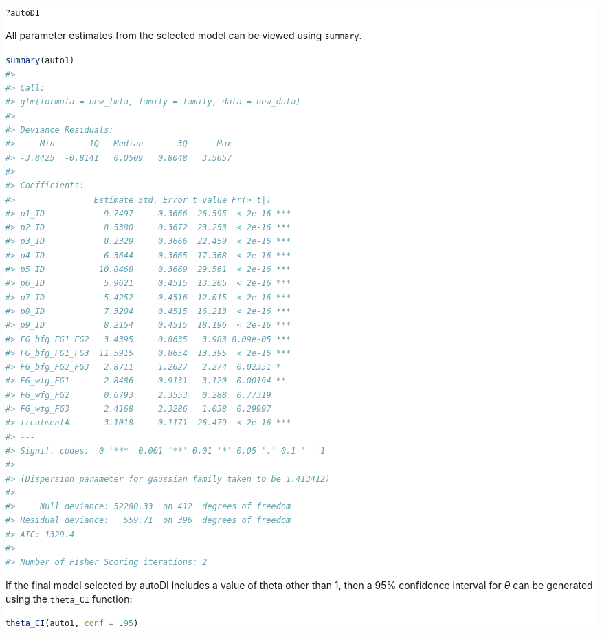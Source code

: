 ``` r
?autoDI
```

All parameter estimates from the selected model can be viewed using
`summary`.

``` r
summary(auto1)
#> 
#> Call:
#> glm(formula = new_fmla, family = family, data = new_data)
#> 
#> Deviance Residuals: 
#>     Min       1Q   Median       3Q      Max  
#> -3.8425  -0.8141   0.0509   0.8048   3.5657  
#> 
#> Coefficients:
#>                Estimate Std. Error t value Pr(>|t|)    
#> p1_ID            9.7497     0.3666  26.595  < 2e-16 ***
#> p2_ID            8.5380     0.3672  23.253  < 2e-16 ***
#> p3_ID            8.2329     0.3666  22.459  < 2e-16 ***
#> p4_ID            6.3644     0.3665  17.368  < 2e-16 ***
#> p5_ID           10.8468     0.3669  29.561  < 2e-16 ***
#> p6_ID            5.9621     0.4515  13.205  < 2e-16 ***
#> p7_ID            5.4252     0.4516  12.015  < 2e-16 ***
#> p8_ID            7.3204     0.4515  16.213  < 2e-16 ***
#> p9_ID            8.2154     0.4515  18.196  < 2e-16 ***
#> FG_bfg_FG1_FG2   3.4395     0.8635   3.983 8.09e-05 ***
#> FG_bfg_FG1_FG3  11.5915     0.8654  13.395  < 2e-16 ***
#> FG_bfg_FG2_FG3   2.8711     1.2627   2.274  0.02351 *  
#> FG_wfg_FG1       2.8486     0.9131   3.120  0.00194 ** 
#> FG_wfg_FG2       0.6793     2.3553   0.288  0.77319    
#> FG_wfg_FG3       2.4168     2.3286   1.038  0.29997    
#> treatmentA       3.1018     0.1171  26.479  < 2e-16 ***
#> ---
#> Signif. codes:  0 '***' 0.001 '**' 0.01 '*' 0.05 '.' 0.1 ' ' 1
#> 
#> (Dispersion parameter for gaussian family taken to be 1.413412)
#> 
#>     Null deviance: 52280.33  on 412  degrees of freedom
#> Residual deviance:   559.71  on 396  degrees of freedom
#> AIC: 1329.4
#> 
#> Number of Fisher Scoring iterations: 2
```

If the final model selected by autoDI includes a value of theta other
than 1, then a 95% confidence interval for $\theta$ can be generated
using the `theta_CI` function:

``` r
theta_CI(auto1, conf = .95)
```
